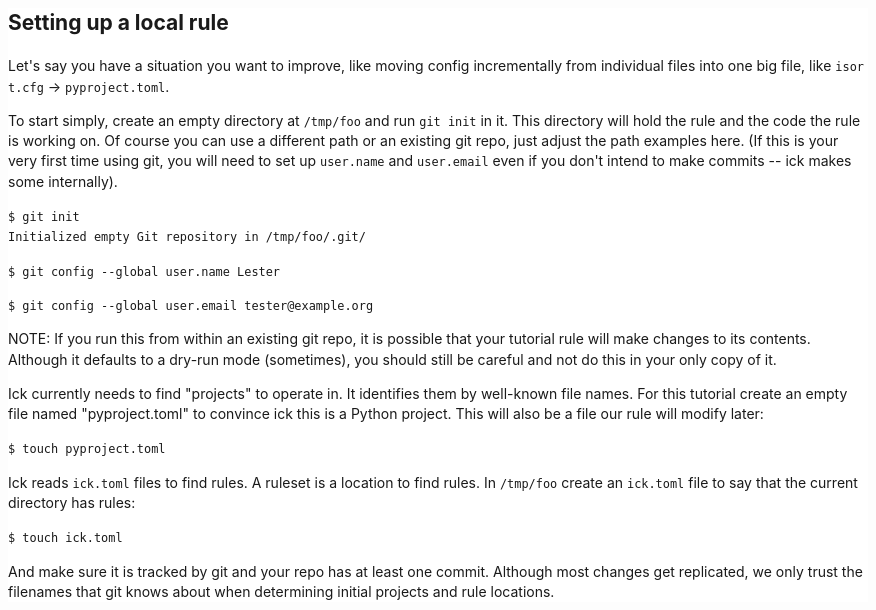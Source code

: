 
## Setting up a local rule

Let's say you have a situation you want to improve, like moving config
incrementally from individual files into one big file, like `isort.cfg` ->
`pyproject.toml`.

To start simply, create an empty directory at `/tmp/foo` and run `git init` in
it.  This directory will hold the rule and the code the rule is working on.  Of
course you can use a different path or an existing git repo, just adjust the
path examples here.  (If this is your very first time using git, you will need
to set up `user.name` and `user.email` even if you don't intend to make commits
-- ick makes some internally).


```console
$ git init
Initialized empty Git repository in /tmp/foo/.git/
```


```console
$ git config --global user.name Lester
```


```console
$ git config --global user.email tester@example.org
```


NOTE: If you run this from within an existing git repo, it is possible that your
tutorial rule will make changes to its contents.  Although it defaults to a
dry-run mode (sometimes), you should still be careful and not do this in your
only copy of it.

Ick currently needs to find "projects" to operate in. It identifies them by
well-known file names.  For this tutorial create an empty file named
"pyproject.toml" to convince ick this is a Python project.  This will also be a
file our rule will modify later:


```console
$ touch pyproject.toml
```


Ick reads `ick.toml` files to find rules.  A ruleset is a location to find
rules.  In `/tmp/foo` create an `ick.toml` file to say that the current
directory has rules:


```console
$ touch ick.toml
```


And make sure it is tracked by git and your repo has at least one commit.
Although most changes get replicated, we only trust the filenames that git
knows about when determining initial projects and rule locations.
